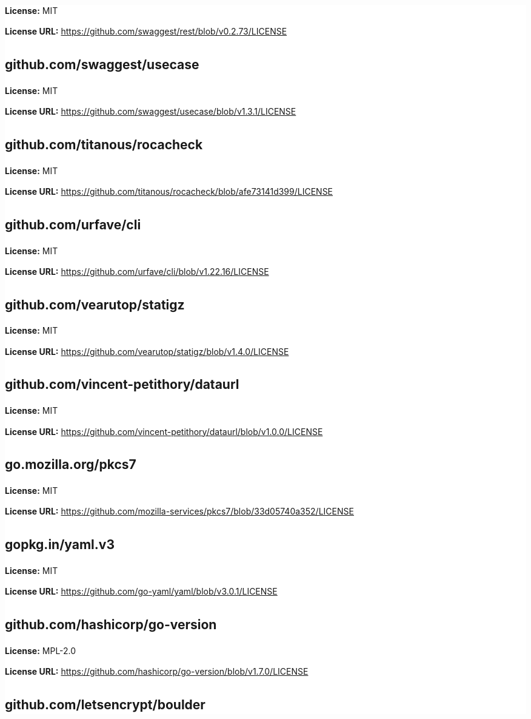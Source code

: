 **License:** MIT

**License URL:** <https://github.com/swaggest/rest/blob/v0.2.73/LICENSE>

## github.com/swaggest/usecase

**License:** MIT

**License URL:** <https://github.com/swaggest/usecase/blob/v1.3.1/LICENSE>

## github.com/titanous/rocacheck

**License:** MIT

**License URL:** <https://github.com/titanous/rocacheck/blob/afe73141d399/LICENSE>

## github.com/urfave/cli

**License:** MIT

**License URL:** <https://github.com/urfave/cli/blob/v1.22.16/LICENSE>

## github.com/vearutop/statigz

**License:** MIT

**License URL:** <https://github.com/vearutop/statigz/blob/v1.4.0/LICENSE>

## github.com/vincent-petithory/dataurl

**License:** MIT

**License URL:** <https://github.com/vincent-petithory/dataurl/blob/v1.0.0/LICENSE>

## go.mozilla.org/pkcs7

**License:** MIT

**License URL:** <https://github.com/mozilla-services/pkcs7/blob/33d05740a352/LICENSE>

## gopkg.in/yaml.v3

**License:** MIT

**License URL:** <https://github.com/go-yaml/yaml/blob/v3.0.1/LICENSE>

## github.com/hashicorp/go-version

**License:** MPL-2.0

**License URL:** <https://github.com/hashicorp/go-version/blob/v1.7.0/LICENSE>

## github.com/letsencrypt/boulder
